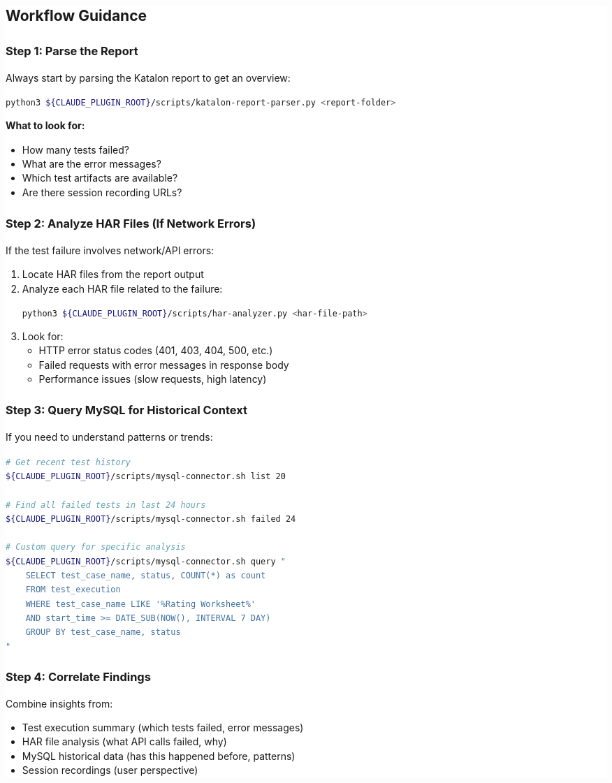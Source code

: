 ## Workflow Guidance

### Step 1: Parse the Report

Always start by parsing the Katalon report to get an overview:

```bash
python3 ${CLAUDE_PLUGIN_ROOT}/scripts/katalon-report-parser.py <report-folder>
```

**What to look for:**
- How many tests failed?
- What are the error messages?
- Which test artifacts are available?
- Are there session recording URLs?

### Step 2: Analyze HAR Files (If Network Errors)

If the test failure involves network/API errors:

1. Locate HAR files from the report output
2. Analyze each HAR file related to the failure:
   ```bash
   python3 ${CLAUDE_PLUGIN_ROOT}/scripts/har-analyzer.py <har-file-path>
   ```
3. Look for:
   - HTTP error status codes (401, 403, 404, 500, etc.)
   - Failed requests with error messages in response body
   - Performance issues (slow requests, high latency)

### Step 3: Query MySQL for Historical Context

If you need to understand patterns or trends:

```bash
# Get recent test history
${CLAUDE_PLUGIN_ROOT}/scripts/mysql-connector.sh list 20

# Find all failed tests in last 24 hours
${CLAUDE_PLUGIN_ROOT}/scripts/mysql-connector.sh failed 24

# Custom query for specific analysis
${CLAUDE_PLUGIN_ROOT}/scripts/mysql-connector.sh query "
    SELECT test_case_name, status, COUNT(*) as count
    FROM test_execution
    WHERE test_case_name LIKE '%Rating Worksheet%'
    AND start_time >= DATE_SUB(NOW(), INTERVAL 7 DAY)
    GROUP BY test_case_name, status
"
```

### Step 4: Correlate Findings

Combine insights from:
- Test execution summary (which tests failed, error messages)
- HAR file analysis (what API calls failed, why)
- MySQL historical data (has this happened before, patterns)
- Session recordings (user perspective)
